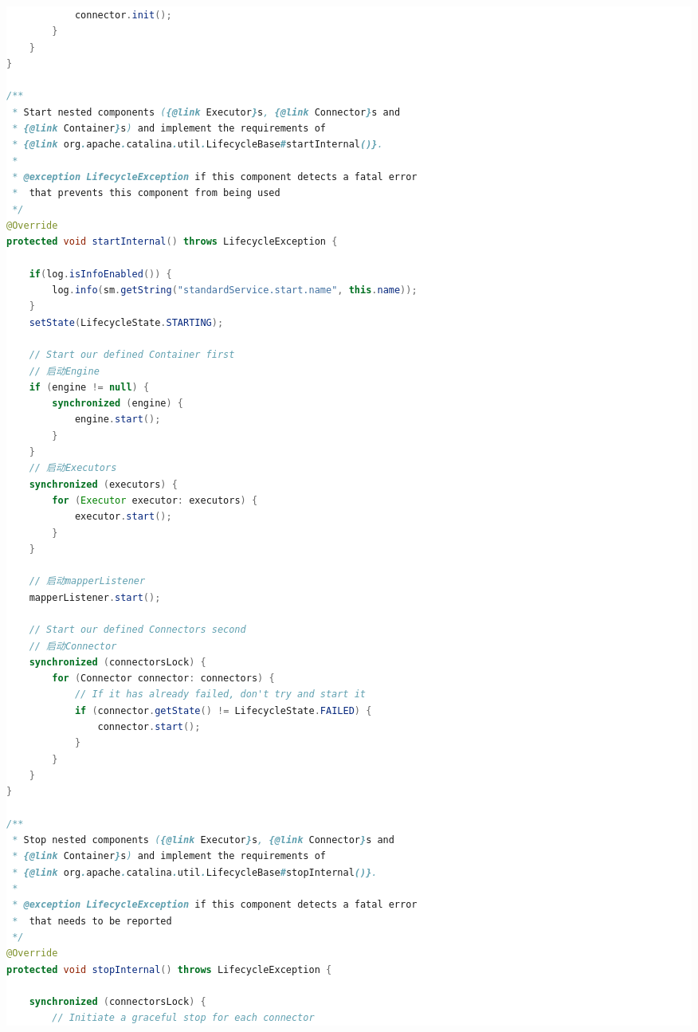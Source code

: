 ```java
            connector.init();
        }
    }
}

/**
 * Start nested components ({@link Executor}s, {@link Connector}s and
 * {@link Container}s) and implement the requirements of
 * {@link org.apache.catalina.util.LifecycleBase#startInternal()}.
 *
 * @exception LifecycleException if this component detects a fatal error
 *  that prevents this component from being used
 */
@Override
protected void startInternal() throws LifecycleException {

    if(log.isInfoEnabled()) {
        log.info(sm.getString("standardService.start.name", this.name));
    }
    setState(LifecycleState.STARTING);

    // Start our defined Container first
    // 启动Engine
    if (engine != null) {
        synchronized (engine) {
            engine.start();
        }
    }
    // 启动Executors
    synchronized (executors) {
        for (Executor executor: executors) {
            executor.start();
        }
    }

    // 启动mapperListener
    mapperListener.start();

    // Start our defined Connectors second
    // 启动Connector
    synchronized (connectorsLock) {
        for (Connector connector: connectors) {
            // If it has already failed, don't try and start it
            if (connector.getState() != LifecycleState.FAILED) {
                connector.start();
            }
        }
    }
}

/**
 * Stop nested components ({@link Executor}s, {@link Connector}s and
 * {@link Container}s) and implement the requirements of
 * {@link org.apache.catalina.util.LifecycleBase#stopInternal()}.
 *
 * @exception LifecycleException if this component detects a fatal error
 *  that needs to be reported
 */
@Override
protected void stopInternal() throws LifecycleException {

    synchronized (connectorsLock) {
        // Initiate a graceful stop for each connector
```